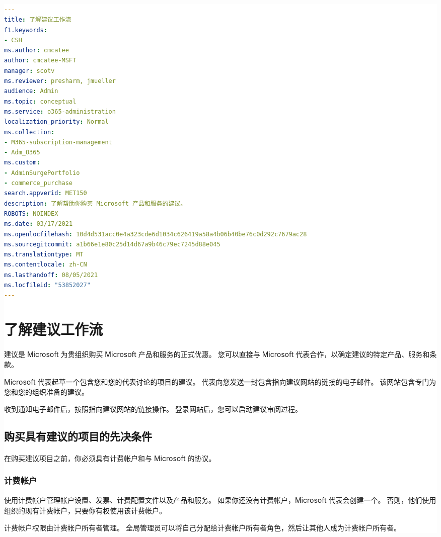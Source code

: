```yaml
---
title: 了解建议工作流
f1.keywords:
- CSH
ms.author: cmcatee
author: cmcatee-MSFT
manager: scotv
ms.reviewer: presharm, jmueller
audience: Admin
ms.topic: conceptual
ms.service: o365-administration
localization_priority: Normal
ms.collection:
- M365-subscription-management
- Adm_O365
ms.custom:
- AdminSurgePortfolio
- commerce_purchase
search.appverid: MET150
description: 了解帮助你购买 Microsoft 产品和服务的建议。
ROBOTS: NOINDEX
ms.date: 03/17/2021
ms.openlocfilehash: 10d4d531acc0e4a323cde6d1034c626419a58a4b06b40be76c0d292c7679ac28
ms.sourcegitcommit: a1b66e1e80c25d14d67a9b46c79ec7245d88e045
ms.translationtype: MT
ms.contentlocale: zh-CN
ms.lasthandoff: 08/05/2021
ms.locfileid: "53852027"
---
```

# <a name="understand-the-proposal-workflow"></a>了解建议工作流

建议是 Microsoft 为贵组织购买 Microsoft 产品和服务的正式优惠。 您可以直接与 Microsoft 代表合作，以确定建议的特定产品、服务和条款。

Microsoft 代表起草一个包含您和您的代表讨论的项目的建议。 代表向您发送一封包含指向建议网站的链接的电子邮件。 该网站包含专门为您和您的组织准备的建议。

收到通知电子邮件后，按照指向建议网站的链接操作。 登录网站后，您可以启动建议审阅过程。

## <a name="prerequisites-for-buying-items-with-a-proposal"></a>购买具有建议的项目的先决条件

在购买建议项目之前，你必须具有计费帐户和与 Microsoft 的协议。

### <a name="billing-account"></a>计费帐户

使用计费帐户管理帐户设置、发票、计费配置文件以及产品和服务。 如果你还没有计费帐户，Microsoft 代表会创建一个。
否则，他们使用组织的现有计费帐户，只要你有权使用该计费帐户。

计费帐户权限由计费帐户所有者管理。
全局管理员可以将自己分配给计费帐户所有者角色，然后让其他人成为计费帐户所有者。
